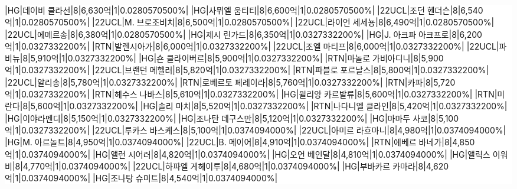 |HG|데이비 클라선|8|6,630억|1|0.0280570500%|
|HG|사뮈엘 움티티|8|6,600억|1|0.0280570500%|
|22UCL|조던 헨더슨|8|6,540억|1|0.0280570500%|
|22UCL|M. 브로조비치|8|6,500억|1|0.0280570500%|
|22UCL|라이언 세세뇽|8|6,490억|1|0.0280570500%|
|22UCL|에메르송|8|6,380억|1|0.0280570500%|
|HG|제시 린가드|8|6,350억|1|0.0327332200%|
|HG|J. 아크파 아크프로|8|6,200억|1|0.0327332200%|
|RTN|발렌시아가|8|6,000억|1|0.0327332200%|
|22UCL|조엘 마티프|8|6,000억|1|0.0327332200%|
|22UCL|파비뉴|8|5,910억|1|0.0327332200%|
|HG|숀 클라이버르|8|5,900억|1|0.0327332200%|
|RTN|마놀로 가비아디니|8|5,900억|1|0.0327332200%|
|22UCL|브랜던 메헬러|8|5,820억|1|0.0327332200%|
|RTN|파블로 포르날스|8|5,800억|1|0.0327332200%|
|22UCL|알리송|8|5,780억|1|0.0327332200%|
|RTN|로베르토 페레이라|8|5,760억|1|0.0327332200%|
|RTN|카파|8|5,720억|1|0.0327332200%|
|RTN|헤수스 나바스|8|5,610억|1|0.0327332200%|
|HG|윌리앙 카르발류|8|5,600억|1|0.0327332200%|
|RTN|미란다|8|5,600억|1|0.0327332200%|
|HG|솔리 마치|8|5,520억|1|0.0327332200%|
|RTN|나다니엘 클라인|8|5,420억|1|0.0327332200%|
|HG|이야라멘디|8|5,150억|1|0.0327332200%|
|HG|조나탄 데구스만|8|5,120억|1|0.0327332200%|
|HG|마마두 사코|8|5,100억|1|0.0327332200%|
|22UCL|루카스 바스케스|8|5,100억|1|0.0374094000%|
|22UCL|아미르 라흐마니|8|4,980억|1|0.0374094000%|
|HG|M. 아르놀트|8|4,950억|1|0.0374094000%|
|22UCL|B. 메이어|8|4,910억|1|0.0374094000%|
|RTN|에베르 바네가|8|4,850억|1|0.0374094000%|
|HG|앨런 시어러|8|4,820억|1|0.0374094000%|
|HG|오언 베인달|8|4,810억|1|0.0374094000%|
|HG|앨릭스 이워비|8|4,770억|1|0.0374094000%|
|22UCL|하파엘 게헤이루|8|4,680억|1|0.0374094000%|
|HG|부바카르 카마라|8|4,620억|1|0.0374094000%|
|HG|조나탕 슈미트|8|4,540억|1|0.0374094000%|